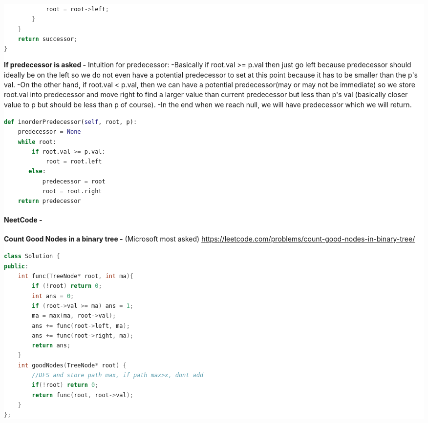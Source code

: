 ```C++
			root = root->left;
		}
	}
	return successor;
}
```

**If predecessor is asked -** 
Intuition for predecessor: 
-Basically if root.val >= p.val then just go left because predecessor should ideally be on the left so we do not even have a potential predecessor to set at this point because it has to be smaller than the p's val. 
-On the other hand, if root.val < p.val, then we can have a potential predecessor(may or may not be immediate) so we store root.val into predecessor and move right to find a larger value than current predecessor but less than p's val (basically closer value to p but should be less than p of course). 
-In the end when we reach null, we will have predecessor which we will return.
```Python
def inorderPredecessor(self, root, p):
    predecessor = None
    while root:
        if root.val >= p.val:
            root = root.left
       else:
           predecessor = root
           root = root.right
    return predecessor
```


#### NeetCode - 
**Count Good Nodes in a binary tree -**  (Microsoft most asked)
https://leetcode.com/problems/count-good-nodes-in-binary-tree/
```C++
class Solution {
public:
    int func(TreeNode* root, int ma){
        if (!root) return 0;
        int ans = 0;
        if (root->val >= ma) ans = 1;
        ma = max(ma, root->val);
        ans += func(root->left, ma);
        ans += func(root->right, ma);
        return ans;
    }
    int goodNodes(TreeNode* root) {
        //DFS and store path max, if path max>x, dont add
        if(!root) return 0;
        return func(root, root->val);
    }
};
```
